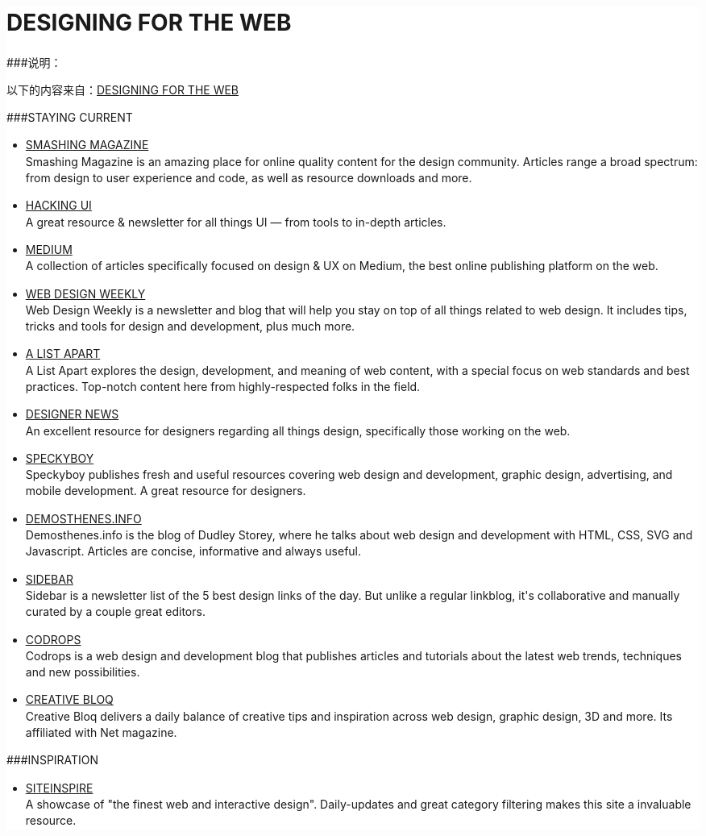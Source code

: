 DESIGNING FOR THE WEB
=======================

###说明：

以下的内容来自：[DESIGNING FOR THE WEB](http://webfieldmanual.com/)

###STAYING CURRENT

- [SMASHING MAGAZINE](http://www.smashingmagazine.com/)  
Smashing Magazine is an amazing place for online quality content for the design community. Articles range a broad spectrum: from design to user experience and code, as well as resource downloads and more.

- [HACKING UI](http://hackingui.com/)  
A great resource & newsletter for all things UI — from tools to in-depth articles.

- [MEDIUM](https://medium.com/design-ux)  
A collection of articles specifically focused on design & UX on Medium, the best online publishing platform on the web.

- [WEB DESIGN WEEKLY](http://web-design-weekly.com/)  
Web Design Weekly is a newsletter and blog that will help you stay on top of all things related to web design. It includes tips, tricks and tools for design and development, plus much more.

- [A LIST APART](http://alistapart.com/)  
A List Apart explores the design, development, and meaning of web content, with a special focus on web standards and best practices. Top-notch content here from highly-respected folks in the field.

- [DESIGNER NEWS](https://news.layervault.com/)  
An excellent resource for designers regarding all things design, specifically those working on the web.

- [SPECKYBOY](http://speckyboy.com/)  
Speckyboy publishes fresh and useful resources covering web design and development, graphic design, advertising, and mobile development. A great resource for designers.

- [DEMOSTHENES.INFO](http://demosthenes.info/)  
Demosthenes.info is the blog of Dudley Storey, where he talks about web design and development with HTML, CSS, SVG and Javascript. Articles are concise, informative and always useful.

- [SIDEBAR](http://sidebar.io/)  
Sidebar is a newsletter list of the 5 best design links of the day. But unlike a regular linkblog, it's collaborative and manually curated by a couple great editors.

- [CODROPS](http://tympanus.net/codrops/)  
Codrops is a web design and development blog that publishes articles and tutorials about the latest web trends, techniques and new possibilities.

- [CREATIVE BLOQ](http://www.creativebloq.com/net-magazine)  
Creative Bloq delivers a daily balance of creative tips and inspiration across web design, graphic design, 3D and more. Its affiliated with Net magazine.

###INSPIRATION

- [SITEINSPIRE](http://www.siteinspire.com/)  
A showcase of "the finest web and interactive design". Daily-updates and great category filtering makes this site a invaluable resource.
